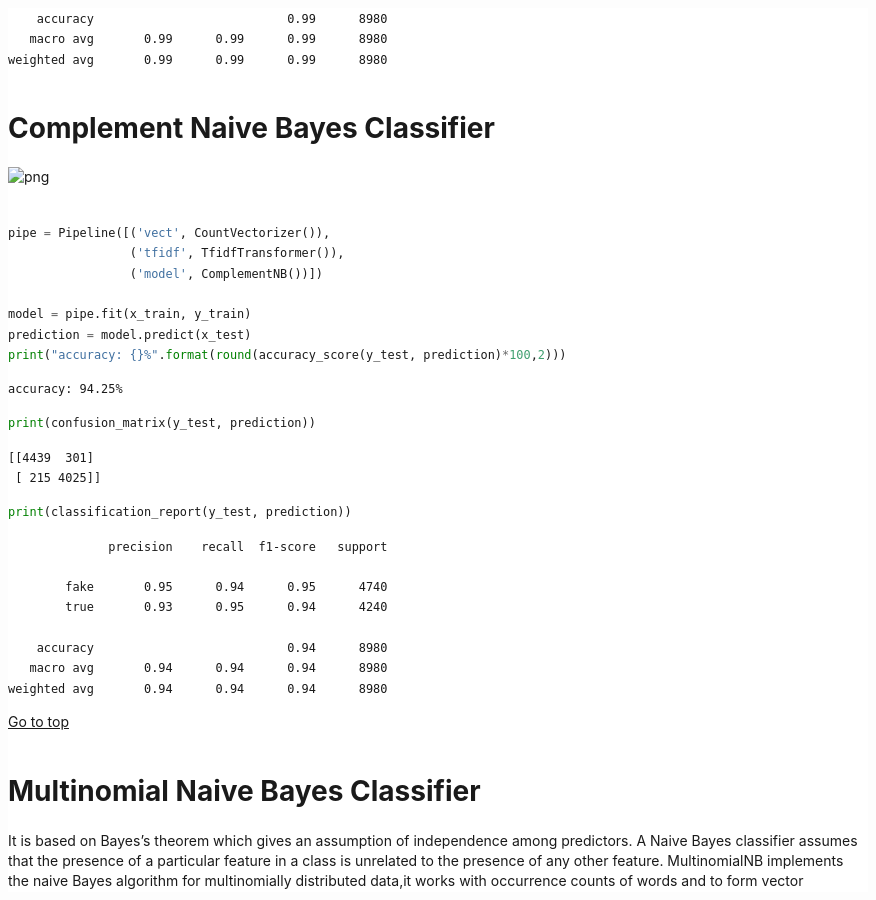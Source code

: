         accuracy                           0.99      8980
       macro avg       0.99      0.99      0.99      8980
    weighted avg       0.99      0.99      0.99      8980
    
    

# Complement Naive Bayes Classifier

![png](https://github.com/Affineindia/ML-Best-Practices-Standardized-Codes/blob/master/Python/Images/Text%20Classification/CNBC.png)


```python

pipe = Pipeline([('vect', CountVectorizer()),
                 ('tfidf', TfidfTransformer()),
                 ('model', ComplementNB())])

model = pipe.fit(x_train, y_train)
prediction = model.predict(x_test)
print("accuracy: {}%".format(round(accuracy_score(y_test, prediction)*100,2)))
```

    accuracy: 94.25%
    


```python
print(confusion_matrix(y_test, prediction))
```

    [[4439  301]
     [ 215 4025]]
    


```python
print(classification_report(y_test, prediction))
```

                  precision    recall  f1-score   support
    
            fake       0.95      0.94      0.95      4740
            true       0.93      0.95      0.94      4240
    
        accuracy                           0.94      8980
       macro avg       0.94      0.94      0.94      8980
    weighted avg       0.94      0.94      0.94      8980
    
    

<a class="list-group-item list-group-item-action" data-toggle="list" href="#Text-Classification" role="tab" aria-controls="profile">Go to top<span class="badge badge-primary badge-pill"></span></a>


# Multinomial Naive Bayes Classifier

It is based on Bayes’s theorem which gives an assumption of independence among predictors. 
A Naive Bayes classifier assumes that the presence of a particular feature in a class is unrelated to the presence of any other feature. 
MultinomialNB implements the naive Bayes algorithm for multinomially distributed data,it works with occurrence counts of words and to form vector
